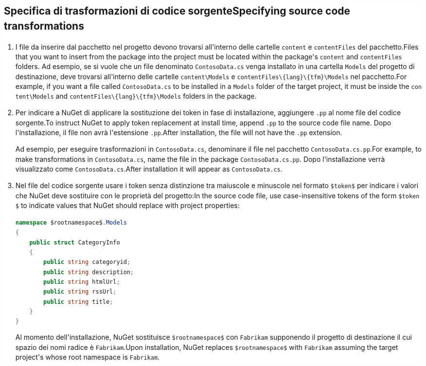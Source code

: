 ## <a name="specifying-source-code-transformations"></a><span data-ttu-id="3e0b5-110">Specifica di trasformazioni di codice sorgente</span><span class="sxs-lookup"><span data-stu-id="3e0b5-110">Specifying source code transformations</span></span>

1. <span data-ttu-id="3e0b5-111">I file da inserire dal pacchetto nel progetto devono trovarsi all'interno delle cartelle `content` e `contentFiles` del pacchetto.</span><span class="sxs-lookup"><span data-stu-id="3e0b5-111">Files that you want to insert from the package into the project must be located within the package's `content` and `contentFiles` folders.</span></span> <span data-ttu-id="3e0b5-112">Ad esempio, se si vuole che un file denominato `ContosoData.cs` venga installato in una cartella `Models` del progetto di destinazione, deve trovarsi all'interno delle cartelle `content\Models` e `contentFiles\{lang}\{tfm}\Models` nel pacchetto.</span><span class="sxs-lookup"><span data-stu-id="3e0b5-112">For example, if you want a file called `ContosoData.cs` to be installed in a `Models` folder of the target project, it must be inside the `content\Models` and `contentFiles\{lang}\{tfm}\Models` folders in the package.</span></span>

1. <span data-ttu-id="3e0b5-113">Per indicare a NuGet di applicare la sostituzione dei token in fase di installazione, aggiungere `.pp` al nome file del codice sorgente.</span><span class="sxs-lookup"><span data-stu-id="3e0b5-113">To instruct NuGet to apply token replacement at install time, append `.pp` to the source code file name.</span></span> <span data-ttu-id="3e0b5-114">Dopo l'installazione, il file non avrà l'estensione `.pp`.</span><span class="sxs-lookup"><span data-stu-id="3e0b5-114">After installation, the file will not have the `.pp` extension.</span></span>

    <span data-ttu-id="3e0b5-115">Ad esempio, per eseguire trasformazioni in `ContosoData.cs`, denominare il file nel pacchetto `ContosoData.cs.pp`.</span><span class="sxs-lookup"><span data-stu-id="3e0b5-115">For example, to make transformations in `ContosoData.cs`, name the file in the package `ContosoData.cs.pp`.</span></span> <span data-ttu-id="3e0b5-116">Dopo l'installazione verrà visualizzato come `ContosoData.cs`.</span><span class="sxs-lookup"><span data-stu-id="3e0b5-116">After installation it will appear as `ContosoData.cs`.</span></span>

1. <span data-ttu-id="3e0b5-117">Nel file del codice sorgente usare i token senza distinzione tra maiuscole e minuscole nel formato `$token$` per indicare i valori che NuGet deve sostituire con le proprietà del progetto:</span><span class="sxs-lookup"><span data-stu-id="3e0b5-117">In the source code file, use case-insensitive tokens of the form `$token$` to indicate values that NuGet should replace with project properties:</span></span>

    ```cs
    namespace $rootnamespace$.Models
    {
        public struct CategoryInfo
        {
            public string categoryid;
            public string description;
            public string htmlUrl;
            public string rssUrl;
            public string title;
        }
    }
    ```

    <span data-ttu-id="3e0b5-118">Al momento dell'installazione, NuGet sostituisce `$rootnamespace$` con `Fabrikam` supponendo il progetto di destinazione il cui spazio dei nomi radice è `Fabrikam`.</span><span class="sxs-lookup"><span data-stu-id="3e0b5-118">Upon installation, NuGet replaces `$rootnamespace$` with `Fabrikam` assuming the target project's whose root namespace is `Fabrikam`.</span></span>
